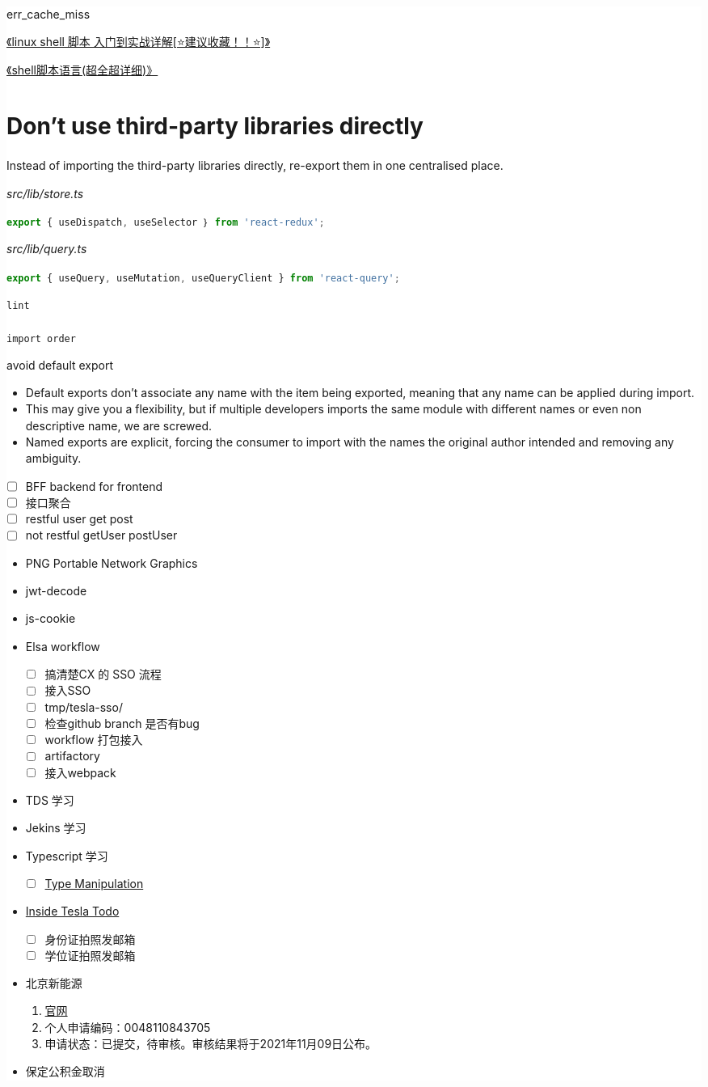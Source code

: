 err_cache_miss

[《linux shell 脚本 入门到实战详解[⭐建议收藏！！⭐]》](https://blog.csdn.net/weixin_42313749/article/details/120524768?utm_source=app&app_version=5.5.0)

[《shell脚本语言(超全超详细)》](https://blog.csdn.net/weixin_43288201/article/details/105643692?utm_source=app&app_version=5.5.0)

# Don’t use third-party libraries directly

Instead of importing the third-party libraries directly, re-export them in one centralised place.

_src/lib/store.ts_

```js
export { useDispatch, useSelector ｝ from 'react-redux';
```

_src/lib/query.ts_

```js
export { useQuery, useMutation, useQueryClient } from 'react-query';
```

```text
lint

import order
```

avoid default export

- Default exports don’t associate any name with the item being exported, meaning that any name can be applied during import.
- This may give you a flexibility, but if multiple developers imports the same module with different names or even non descriptive name, we are screwed.
- Named exports are explicit, forcing the consumer to import with the names the original author intended and removing any ambiguity.

- [ ] BFF backend for frontend
- [ ] 接口聚合
- [ ] restful user get post
- [ ] not restful getUser postUser

- PNG Portable Network Graphics
- jwt-decode
- js-cookie

- Elsa workflow
    - [ ]  搞清楚CX 的 SSO 流程
    - [ ]  接入SSO
    - [ ]  tmp/tesla-sso/
    - [ ]  检查github branch 是否有bug
    - [ ]  workflow 打包接入
    - [ ]  artifactory
    - [ ]  接入webpack
- TDS 学习
- Jekins 学习
- Typescript 学习
    - [ ]  [Type Manipulation](https://www.typescriptlang.org/docs/handbook/2/types-from-types.html)
- [Inside Tesla Todo](https://inside.tesla.cn/zh-CN/home)
    - [ ]  身份证拍照发邮箱
    - [ ]  学位证拍照发邮箱
- 北京新能源
    1. [官网](https://apply.jtw.beijing.gov.cn/apply/app/person/manage/060nC1C1AnAi2e18ChP21h2CnA1PA611?personTypes=BSHJ&personTypes=JJ&personTypes=ZZZ&personTypes=GZJZZ)
    2. 个人申请编码：0048110843705
    3. 申请状态：已提交，待审核。审核结果将于2021年11月09日公布。
- 保定公积金取消